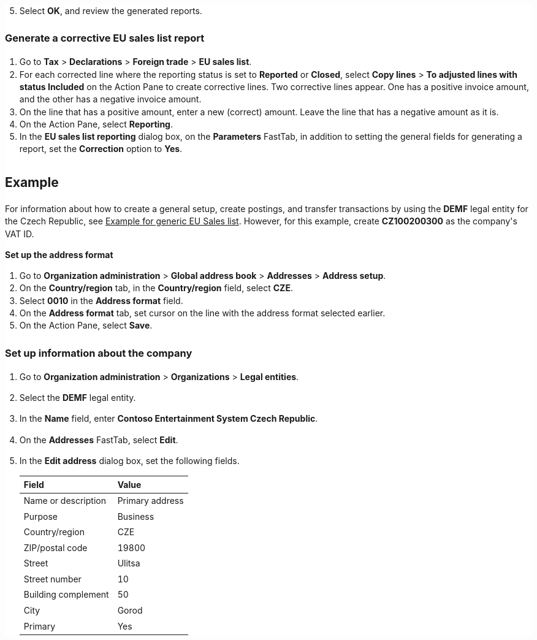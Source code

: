 5. Select **OK**, and review the generated reports.

### Generate a corrective EU sales list report

1. Go to **Tax** > **Declarations** > **Foreign trade** > **EU sales list**.
2. For each corrected line where the reporting status is set to **Reported** or **Closed**, select **Copy lines** \> **To adjusted lines with status Included** on the Action Pane to create corrective lines. Two corrective lines appear. One has a positive invoice amount, and the other has a negative invoice amount.
3. On the line that has a positive amount, enter a new (correct) amount. Leave the line that has a negative amount as it is.
4. On the Action Pane, select **Reporting**.
5. In the **EU sales list reporting** dialog box, on the **Parameters** FastTab, in addition to setting the general fields for generating a report, set the **Correction** option to **Yes**.

## Example

For information about how to create a general setup, create postings, and transfer transactions by using the **DEMF** legal entity for the Czech Republic, see [Example for generic EU Sales list](../europe/emea-eu-sales-list-example.md). However, for this example, create **CZ100200300** as the company's VAT ID.

**Set up the address format**

1. Go to **Organization administration** > **Global address book** > **Addresses** > **Address setup**.
2. On the **Country/region** tab, in the **Country/region** field, select **CZE**.
3. Select **0010** in the **Address format** field.
4. On the **Address format** tab, set cursor on the line with the address format selected earlier.
8. On the Action Pane, select **Save**.

### Set up information about the company

1. Go to **Organization administration** > **Organizations** > **Legal entities**.
2. Select the **DEMF** legal entity.
3. In the **Name** field, enter **Contoso Entertainment System Czech Republic**.
4. On the **Addresses** FastTab, select **Edit**.
5. In the **Edit address** dialog box, set the following fields.

    | Field               | Value           |
    |---------------------|-----------------|
    | Name or description | Primary address |
    | Purpose             | Business        |
    | Country/region      | CZE             |
    | ZIP/postal code     | 19800           |
    | Street              | Ulitsa          |
    | Street number       | 10              |
    | Building complement | 50              |
    | City                | Gorod           |
    | Primary             | Yes             |
